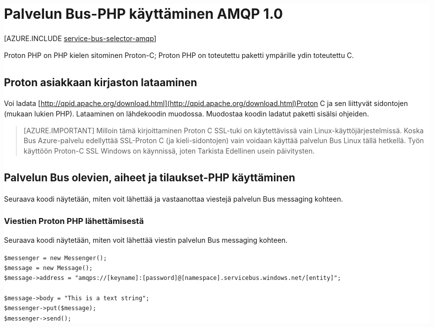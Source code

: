 <properties 
    pageTitle="Palvelun Bus ja PHP kanssa AMQP 1.0 | Microsoft Azure"
    description="Palvelun Bus-PHP käyttäminen AMQP."
    services="service-bus"
    documentationCenter="na"
    authors="sethmanheim"
    manager="timlt"
    editor="" /> 
<tags 
    ms.service="service-bus"
    ms.devlang="na"
    ms.topic="article"
    ms.tgt_pltfrm="na"
    ms.workload="na"
    ms.date="09/29/2016"
    ms.author="sethm" />

# <a name="using-service-bus-from-php-with-amqp-10"></a>Palvelun Bus-PHP käyttäminen AMQP 1.0

[AZURE.INCLUDE [service-bus-selector-amqp](../../includes/service-bus-selector-amqp.md)]

Proton PHP on PHP kielen sitominen Proton-C; Proton PHP on toteutettu paketti ympärille ydin toteutettu C.

## <a name="downloading-the-proton-client-library"></a>Proton asiakkaan kirjaston lataaminen

Voi ladata [http://qpid.apache.org/download.html](http://qpid.apache.org/download.html)Proton C ja sen liittyvät sidontojen (mukaan lukien PHP). Lataaminen on lähdekoodin muodossa. Muodostaa koodin ladatut paketti sisälsi ohjeiden.

> [AZURE.IMPORTANT] Milloin tämä kirjoittaminen Proton C SSL-tuki on käytettävissä vain Linux-käyttöjärjestelmissä. Koska Bus Azure-palvelu edellyttää SSL-Proton C (ja kieli-sidontojen) vain voidaan käyttää palvelun Bus Linux tällä hetkellä. Työn käyttöön Proton-C SSL Windows on käynnissä, joten Tarkista Edellinen usein päivitysten.

## <a name="working-with-service-bus-queues-topics-and-subscriptions-from-php"></a>Palvelun Bus olevien, aiheet ja tilaukset-PHP käyttäminen

Seuraava koodi näytetään, miten voit lähettää ja vastaanottaa viestejä palvelun Bus messaging kohteen.

### <a name="sending-messages-using-proton-php"></a>Viestien Proton PHP lähettämisestä

Seuraava koodi näytetään, miten voit lähettää viestin palvelun Bus messaging kohteen.

```
$messenger = new Messenger();
$message = new Message();
$message->address = "amqps://[keyname]:[password]@[namespace].servicebus.windows.net/[entity]";

$message->body = "This is a text string";
$messenger->put($message);
$messenger->send();
```


[BrokeredMessage]: https://msdn.microsoft.com/library/azure/microsoft.servicebus.messaging.brokeredmessage.aspx
[Windows Server Service Bus AMQP]: https://msdn.microsoft.com/library/dn574799.aspx
[Palvelun Bus AMQP yleiskatsaus]: service-bus-amqp-overview.md